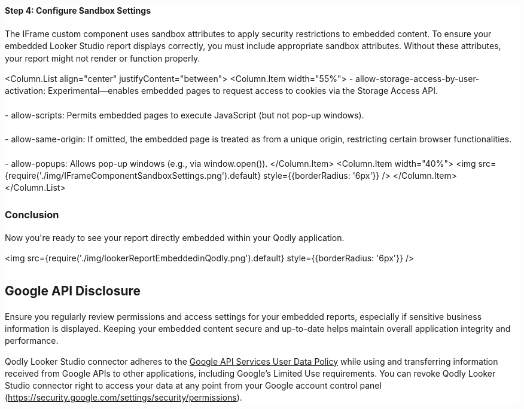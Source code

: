 #### Step 4: Configure Sandbox Settings

The IFrame custom component uses sandbox attributes to apply security restrictions to embedded content. To ensure your embedded Looker Studio report displays correctly, you must include appropriate sandbox attributes. Without these attributes, your report might not render or function properly.

<Column.List align="center" justifyContent="between">
    <Column.Item width="55%">
        - allow-storage-access-by-user-activation: Experimental—enables embedded pages to request access to cookies via the Storage Access API. <br/> <br/>
        - allow-scripts: Permits embedded pages to execute JavaScript (but not pop-up windows). <br/> <br/>
        - allow-same-origin: If omitted, the embedded page is treated as from a unique origin, restricting certain browser functionalities. <br/> <br/>
        - allow-popups: Allows pop-up windows (e.g., via window.open()).
    </Column.Item>
    <Column.Item width="40%">
        <img src={require('./img/IFrameComponentSandboxSettings.png').default} style={{borderRadius: '6px'}} />
    </Column.Item>
</Column.List>


### Conclusion

Now you're ready to see your report directly embedded within your Qodly application.

<img src={require('./img/lookerReportEmbeddedinQodly.png').default} style={{borderRadius: '6px'}} />


## Google API Disclosure

Ensure you regularly review permissions and access settings for your embedded reports, especially if sensitive business information is displayed. Keeping your embedded content secure and up-to-date helps maintain overall application integrity and performance.

Qodly Looker Studio connector adheres to the [Google API Services User Data Policy](https://developers.google.com/terms/api-services-user-data-policy#additional_requirements_for_specific_api_scopes) while using and transferring information received from Google APIs to other applications, including Google’s Limited Use requirements. You can revoke Qodly Looker Studio connector right to access your data at any point from your Google account control panel (https://security.google.com/settings/security/permissions).


